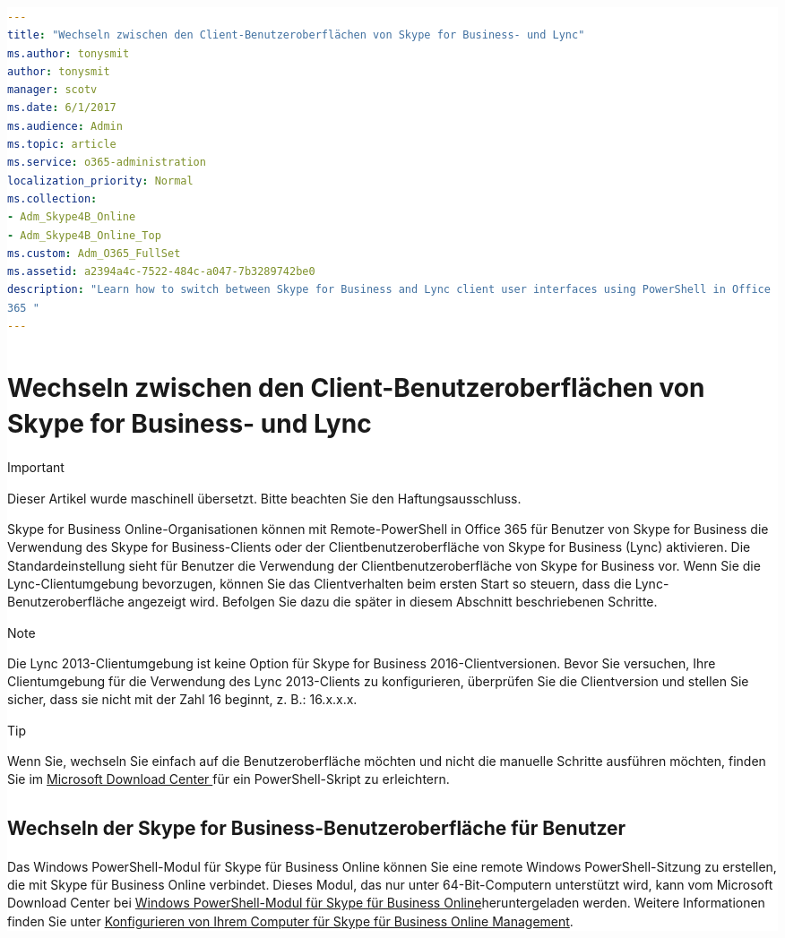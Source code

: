 ```yaml
---
title: "Wechseln zwischen den Client-Benutzeroberflächen von Skype for Business- und Lync"
ms.author: tonysmit
author: tonysmit
manager: scotv
ms.date: 6/1/2017
ms.audience: Admin
ms.topic: article
ms.service: o365-administration
localization_priority: Normal
ms.collection:
- Adm_Skype4B_Online
- Adm_Skype4B_Online_Top
ms.custom: Adm_O365_FullSet
ms.assetid: a2394a4c-7522-484c-a047-7b3289742be0
description: "Learn how to switch between Skype for Business and Lync client user interfaces using PowerShell in Office 365 "
---
```


# Wechseln zwischen den Client-Benutzeroberflächen von Skype for Business- und Lync

> [!IMPORTANT]
> Dieser Artikel wurde maschinell übersetzt. Bitte beachten Sie den Haftungsausschluss.  
  
Skype for Business Online-Organisationen können mit Remote-PowerShell in Office 365 für Benutzer von Skype for Business die Verwendung des Skype for Business-Clients oder der Clientbenutzeroberfläche von Skype for Business (Lync) aktivieren. Die Standardeinstellung sieht für Benutzer die Verwendung der Clientbenutzeroberfläche von Skype for Business vor. Wenn Sie die Lync-Clientumgebung bevorzugen, können Sie das Clientverhalten beim ersten Start so steuern, dass die Lync-Benutzeroberfläche angezeigt wird. Befolgen Sie dazu die später in diesem Abschnitt beschriebenen Schritte.
  
> [!NOTE]
> Die Lync 2013-Clientumgebung ist keine Option für Skype for Business 2016-Clientversionen. Bevor Sie versuchen, Ihre Clientumgebung für die Verwendung des Lync 2013-Clients zu konfigurieren, überprüfen Sie die Clientversion und stellen Sie sicher, dass sie nicht mit der Zahl 16 beginnt, z. B.: 16.x.x.x. 
  
> [!TIP]
> Wenn Sie, wechseln Sie einfach auf die Benutzeroberfläche möchten und nicht die manuelle Schritte ausführen möchten, finden Sie im [Microsoft Download Center ](https://go.microsoft.com/fwlink/?LinkId=532431) für ein PowerShell-Skript zu erleichtern.
  
## Wechseln der Skype for Business-Benutzeroberfläche für Benutzer

Das Windows PowerShell-Modul für Skype für Business Online können Sie eine remote Windows PowerShell-Sitzung zu erstellen, die mit Skype für Business Online verbindet. Dieses Modul, das nur unter 64-Bit-Computern unterstützt wird, kann vom Microsoft Download Center bei [Windows PowerShell-Modul für Skype für Business Online](https://go.microsoft.com/fwlink/?LinkId=294688)heruntergeladen werden. Weitere Informationen finden Sie unter [Konfigurieren von Ihrem Computer für Skype für Business Online Management](https://go.microsoft.com/fwlink/?LinkId=534539).
  